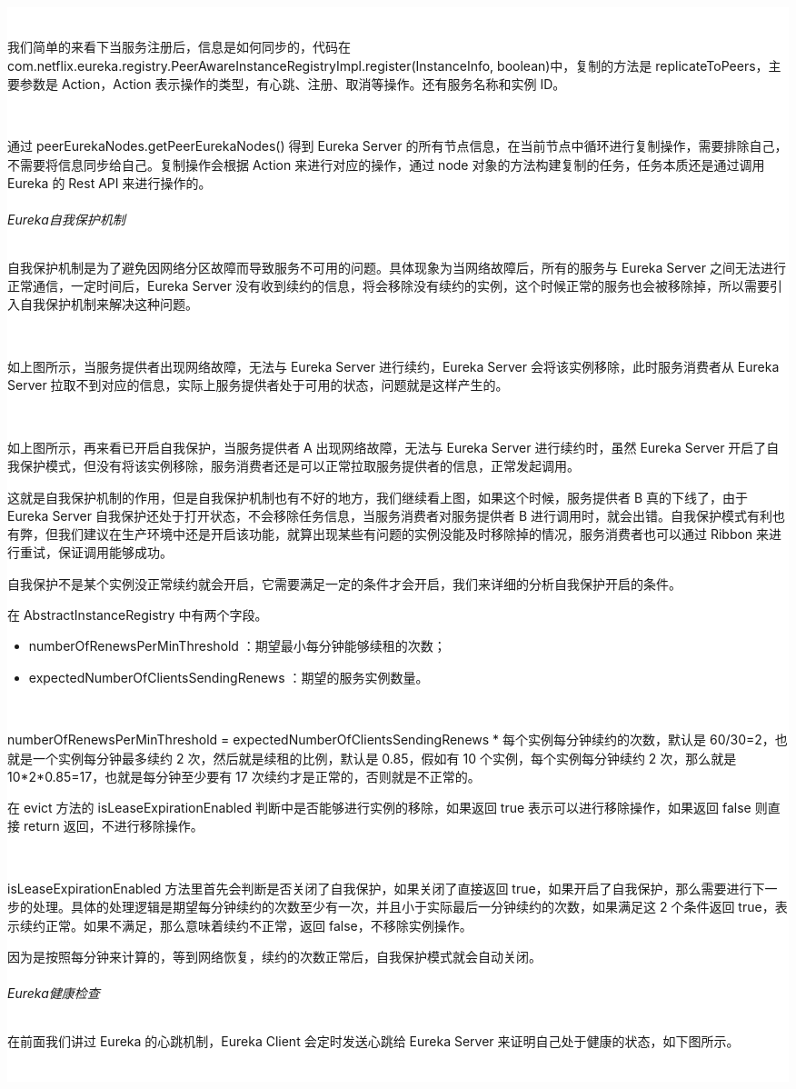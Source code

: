 <Image alt="" src="http://s0.lgstatic.com/i/image2/M01/8F/66/CgotOV2DShmAELiTADB7A1zPQzs891.gif"/>

我们简单的来看下当服务注册后，信息是如何同步的，代码在com.netflix.eureka.registry.PeerAwareInstanceRegistryImpl.register(InstanceInfo, boolean)中，复制的方法是 replicateToPeers，主要参数是 Action，Action 表示操作的类型，有心跳、注册、取消等操作。还有服务名称和实例 ID。  

<Image alt="" src="http://s0.lgstatic.com/i/image2/M01/8F/66/CgotOV2DSiSAQqG4AD7Q8GOGXxk448.gif"/>  

<br />

通过 peerEurekaNodes.getPeerEurekaNodes() 得到 Eureka Server 的所有节点信息，在当前节点中循环进行复制操作，需要排除自己，不需要将信息同步给自己。复制操作会根据 Action 来进行对应的操作，通过 node 对象的方法构建复制的任务，任务本质还是通过调用 Eureka 的 Rest API 来进行操作的。

###### Eureka自我保护机制

自我保护机制是为了避免因网络分区故障而导致服务不可用的问题。具体现象为当网络故障后，所有的服务与 Eureka Server 之间无法进行正常通信，一定时间后，Eureka Server 没有收到续约的信息，将会移除没有续约的实例，这个时候正常的服务也会被移除掉，所以需要引入自我保护机制来解决这种问题。

<Image alt="" src="http://s0.lgstatic.com/i/image2/M01/8F/45/CgoB5l2DSRqAP1FMAACHP1JLl1g494.png"/>

如上图所示，当服务提供者出现网络故障，无法与 Eureka Server 进行续约，Eureka Server 会将该实例移除，此时服务消费者从 Eureka Server 拉取不到对应的信息，实际上服务提供者处于可用的状态，问题就是这样产生的。

<Image alt="" src="http://s0.lgstatic.com/i/image2/M01/8F/65/CgotOV2DSRqACgusAAB-W41DoEM379.png"/>

如上图所示，再来看已开启自我保护，当服务提供者 A 出现网络故障，无法与 Eureka Server 进行续约时，虽然 Eureka Server 开启了自我保护模式，但没有将该实例移除，服务消费者还是可以正常拉取服务提供者的信息，正常发起调用。

这就是自我保护机制的作用，但是自我保护机制也有不好的地方，我们继续看上图，如果这个时候，服务提供者 B 真的下线了，由于 Eureka Server 自我保护还处于打开状态，不会移除任务信息，当服务消费者对服务提供者 B 进行调用时，就会出错。自我保护模式有利也有弊，但我们建议在生产环境中还是开启该功能，就算出现某些有问题的实例没能及时移除掉的情况，服务消费者也可以通过 Ribbon 来进行重试，保证调用能够成功。

自我保护不是某个实例没正常续约就会开启，它需要满足一定的条件才会开启，我们来详细的分析自我保护开启的条件。

在 AbstractInstanceRegistry 中有两个字段。

* numberOfRenewsPerMinThreshold ：期望最小每分钟能够续租的次数；

* expectedNumberOfClientsSendingRenews ：期望的服务实例数量。

<Image alt="" src="http://s0.lgstatic.com/i/image2/M01/8F/46/CgoB5l2DSjqAEnLXAKUpD3wLJwU259.gif"/>

numberOfRenewsPerMinThreshold = expectedNumberOfClientsSendingRenews \* 每个实例每分钟续约的次数，默认是 60/30=2，也就是一个实例每分钟最多续约 2 次，然后就是续租的比例，默认是 0.85，假如有 10 个实例，每个实例每分钟续约 2 次，那么就是 10\*2\*0.85=17，也就是每分钟至少要有 17 次续约才是正常的，否则就是不正常的。

在 evict 方法的 isLeaseExpirationEnabled 判断中是否能够进行实例的移除，如果返回 true 表示可以进行移除操作，如果返回 false 则直接 return 返回，不进行移除操作。

<Image alt="" src="http://s0.lgstatic.com/i/image2/M01/8F/66/CgotOV2DSjmAU8PHAC1XuDwQZMQ630.gif"/>

<br />

isLeaseExpirationEnabled 方法里首先会判断是否关闭了自我保护，如果关闭了直接返回 true，如果开启了自我保护，那么需要进行下一步的处理。具体的处理逻辑是期望每分钟续约的次数至少有一次，并且小于实际最后一分钟续约的次数，如果满足这 2 个条件返回 true，表示续约正常。如果不满足，那么意味着续约不正常，返回 false，不移除实例操作。

因为是按照每分钟来计算的，等到网络恢复，续约的次数正常后，自我保护模式就会自动关闭。

###### Eureka健康检查

在前面我们讲过 Eureka 的心跳机制，Eureka Client 会定时发送心跳给 Eureka Server 来证明自己处于健康的状态，如下图所示。

<Image alt="" src="http://s0.lgstatic.com/i/image2/M01/8F/45/CgoB5l2DSRqALpz-AADDQMq9ysI107.png"/>

